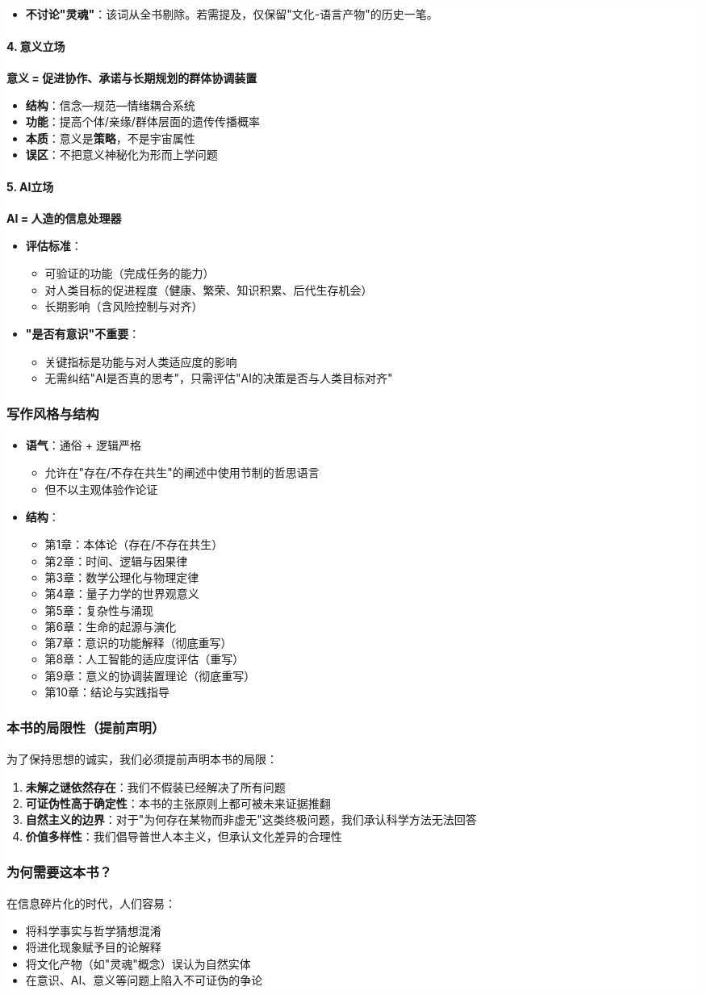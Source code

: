- **不讨论"灵魂"**：该词从全书剔除。若需提及，仅保留"文化-语言产物"的历史一笔。

#### 4. 意义立场

**意义 = 促进协作、承诺与长期规划的群体协调装置**

- **结构**：信念—规范—情绪耦合系统
- **功能**：提高个体/亲缘/群体层面的遗传传播概率
- **本质**：意义是**策略**，不是宇宙属性
- **误区**：不把意义神秘化为形而上学问题

#### 5. AI立场

**AI = 人造的信息处理器**

- **评估标准**：
  - 可验证的功能（完成任务的能力）
  - 对人类目标的促进程度（健康、繁荣、知识积累、后代生存机会）
  - 长期影响（含风险控制与对齐）

- **"是否有意识"不重要**：
  - 关键指标是功能与对人类适应度的影响
  - 无需纠结"AI是否真的思考"，只需评估"AI的决策是否与人类目标对齐"

### 写作风格与结构

- **语气**：通俗 + 逻辑严格
  - 允许在"存在/不存在共生"的阐述中使用节制的哲思语言
  - 但不以主观体验作论证

- **结构**：
  - 第1章：本体论（存在/不存在共生）
  - 第2章：时间、逻辑与因果律
  - 第3章：数学公理化与物理定律
  - 第4章：量子力学的世界观意义
  - 第5章：复杂性与涌现
  - 第6章：生命的起源与演化
  - 第7章：意识的功能解释（彻底重写）
  - 第8章：人工智能的适应度评估（重写）
  - 第9章：意义的协调装置理论（彻底重写）
  - 第10章：结论与实践指导

### 本书的局限性（提前声明）

为了保持思想的诚实，我们必须提前声明本书的局限：

1. **未解之谜依然存在**：我们不假装已经解决了所有问题
2. **可证伪性高于确定性**：本书的主张原则上都可被未来证据推翻
3. **自然主义的边界**：对于"为何存在某物而非虚无"这类终极问题，我们承认科学方法无法回答
4. **价值多样性**：我们倡导普世人本主义，但承认文化差异的合理性

### 为何需要这本书？

在信息碎片化的时代，人们容易：
- 将科学事实与哲学猜想混淆
- 将进化现象赋予目的论解释
- 将文化产物（如"灵魂"概念）误认为自然实体
- 在意识、AI、意义等问题上陷入不可证伪的争论
